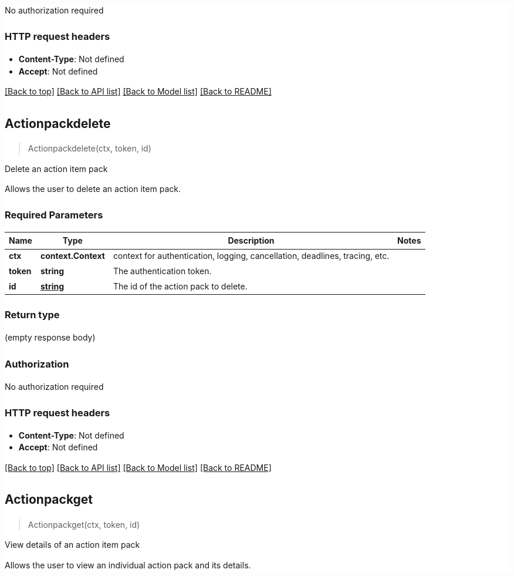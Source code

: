 No authorization required

### HTTP request headers

- **Content-Type**: Not defined
- **Accept**: Not defined

[[Back to top]](#) [[Back to API list]](../README.md#documentation-for-api-endpoints)
[[Back to Model list]](../README.md#documentation-for-models)
[[Back to README]](../README.md)


## Actionpackdelete

> Actionpackdelete(ctx, token, id)

Delete an action item pack

Allows the user to delete an action item pack.

### Required Parameters


Name | Type | Description  | Notes
------------- | ------------- | ------------- | -------------
**ctx** | **context.Context** | context for authentication, logging, cancellation, deadlines, tracing, etc.
**token** | **string**| The authentication token. | 
**id** | [**string**](.md)| The id of the action pack to delete. | 

### Return type

 (empty response body)

### Authorization

No authorization required

### HTTP request headers

- **Content-Type**: Not defined
- **Accept**: Not defined

[[Back to top]](#) [[Back to API list]](../README.md#documentation-for-api-endpoints)
[[Back to Model list]](../README.md#documentation-for-models)
[[Back to README]](../README.md)


## Actionpackget

> Actionpackget(ctx, token, id)

View details of an action item pack

Allows the user to view an individual action pack and its details.
